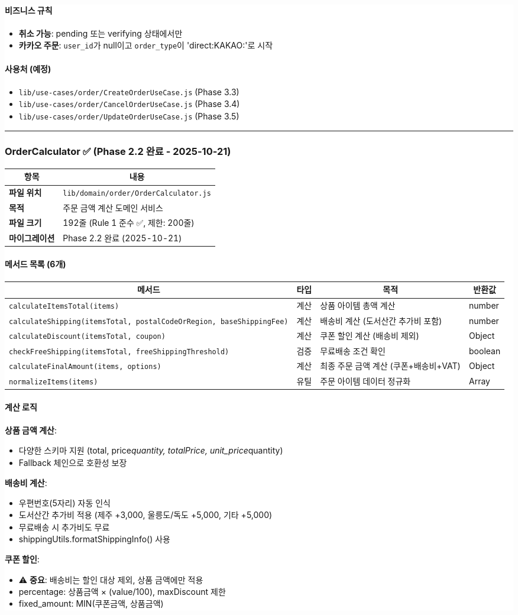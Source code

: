 #### 비즈니스 규칙
- **취소 가능**: pending 또는 verifying 상태에서만
- **카카오 주문**: `user_id`가 null이고 `order_type`이 'direct:KAKAO:'로 시작

#### 사용처 (예정)
- `lib/use-cases/order/CreateOrderUseCase.js` (Phase 3.3)
- `lib/use-cases/order/CancelOrderUseCase.js` (Phase 3.4)
- `lib/use-cases/order/UpdateOrderUseCase.js` (Phase 3.5)

---

### OrderCalculator ✅ (Phase 2.2 완료 - 2025-10-21)

| 항목 | 내용 |
|------|------|
| **파일 위치** | `lib/domain/order/OrderCalculator.js` |
| **목적** | 주문 금액 계산 도메인 서비스 |
| **파일 크기** | 192줄 (Rule 1 준수 ✅, 제한: 200줄) |
| **마이그레이션** | Phase 2.2 완료 (2025-10-21) |

#### 메서드 목록 (6개)

| 메서드 | 타입 | 목적 | 반환값 |
|--------|------|------|--------|
| `calculateItemsTotal(items)` | 계산 | 상품 아이템 총액 계산 | number |
| `calculateShipping(itemsTotal, postalCodeOrRegion, baseShippingFee)` | 계산 | 배송비 계산 (도서산간 추가비 포함) | number |
| `calculateDiscount(itemsTotal, coupon)` | 계산 | 쿠폰 할인 계산 (배송비 제외) | Object |
| `checkFreeShipping(itemsTotal, freeShippingThreshold)` | 검증 | 무료배송 조건 확인 | boolean |
| `calculateFinalAmount(items, options)` | 계산 | 최종 주문 금액 계산 (쿠폰+배송비+VAT) | Object |
| `normalizeItems(items)` | 유틸 | 주문 아이템 데이터 정규화 | Array |

#### 계산 로직

**상품 금액 계산**:
- 다양한 스키마 지원 (total, price*quantity, totalPrice, unit_price*quantity)
- Fallback 체인으로 호환성 보장

**배송비 계산**:
- 우편번호(5자리) 자동 인식
- 도서산간 추가비 적용 (제주 +3,000, 울릉도/독도 +5,000, 기타 +5,000)
- 무료배송 시 추가비도 무료
- shippingUtils.formatShippingInfo() 사용

**쿠폰 할인**:
- ⚠️ **중요**: 배송비는 할인 대상 제외, 상품 금액에만 적용
- percentage: 상품금액 × (value/100), maxDiscount 제한
- fixed_amount: MIN(쿠폰금액, 상품금액)
